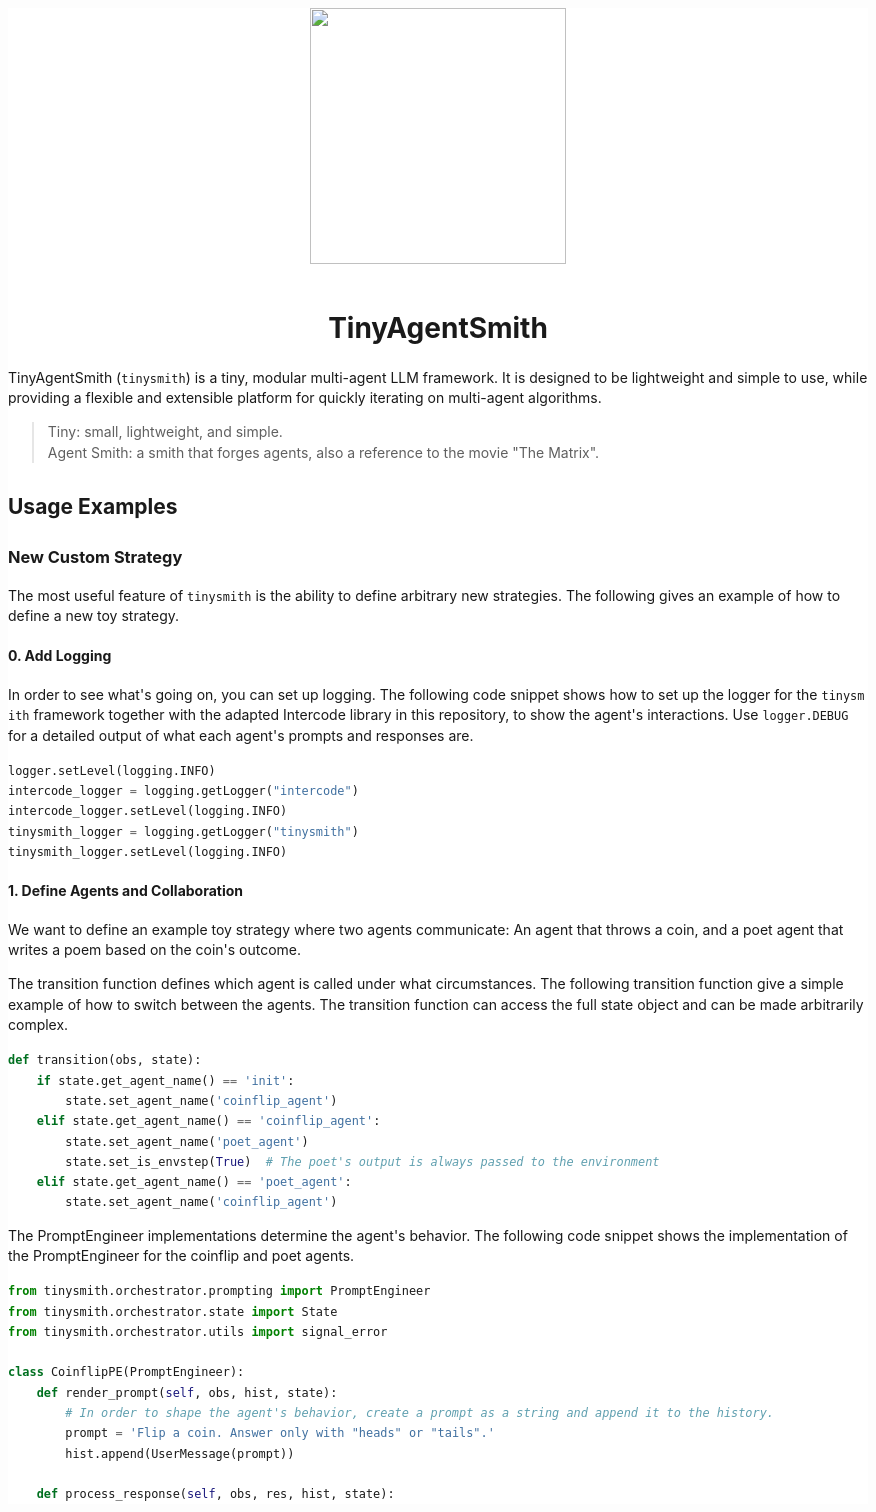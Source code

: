 <p align="center">
  <img src="https://i.imgur.com/vWDUm4E.png" width=256 height=256 />
</p>
<h1 align="center">TinyAgentSmith</h1>

TinyAgentSmith (`tinysmith`) is a tiny, modular multi-agent LLM framework. It is designed to be lightweight and simple to use, while providing a flexible and extensible platform for quickly iterating on multi-agent algorithms.

> Tiny: small, lightweight, and simple.  
> Agent Smith: a smith that forges agents, also a reference to the movie "The Matrix".


## Usage Examples
### New Custom Strategy
The most useful feature of `tinysmith` is the ability to define arbitrary new strategies. The following gives an example of how to define a new toy strategy.

#### 0. Add Logging
In order to see what's going on, you can set up logging. The following code snippet shows how to set up the logger for the `tinysmith` framework together with the adapted Intercode library in this repository, to show the agent's interactions. Use `logger.DEBUG` for a detailed output of what each agent's prompts and responses are.

```python
logger.setLevel(logging.INFO)
intercode_logger = logging.getLogger("intercode")
intercode_logger.setLevel(logging.INFO)
tinysmith_logger = logging.getLogger("tinysmith")
tinysmith_logger.setLevel(logging.INFO)
```

#### 1. Define Agents and Collaboration
We want to define an example toy strategy where two agents communicate: An agent that throws a coin, and a poet agent that writes a poem based on the coin's outcome.

The transition function defines which agent is called under what circumstances. The following transition function give a simple example of how to switch between the agents. The transition function can access the full state object and can be made arbitrarily complex.

```python
def transition(obs, state):
    if state.get_agent_name() == 'init':
        state.set_agent_name('coinflip_agent')
    elif state.get_agent_name() == 'coinflip_agent':
        state.set_agent_name('poet_agent')
        state.set_is_envstep(True)  # The poet's output is always passed to the environment
    elif state.get_agent_name() == 'poet_agent':
        state.set_agent_name('coinflip_agent')
```

The PromptEngineer implementations determine the agent's behavior. The following code snippet shows the implementation of the PromptEngineer for the coinflip and poet agents. 
```python
from tinysmith.orchestrator.prompting import PromptEngineer
from tinysmith.orchestrator.state import State
from tinysmith.orchestrator.utils import signal_error

class CoinflipPE(PromptEngineer):
    def render_prompt(self, obs, hist, state):
        # In order to shape the agent's behavior, create a prompt as a string and append it to the history.
        prompt = 'Flip a coin. Answer only with "heads" or "tails".'
        hist.append(UserMessage(prompt))

    def process_response(self, obs, res, hist, state):
```